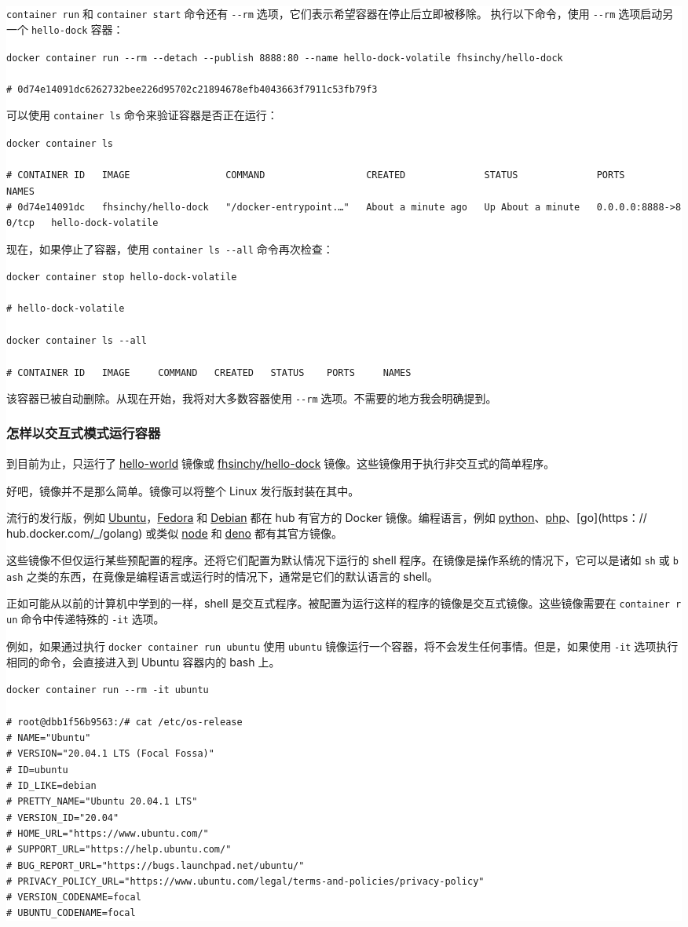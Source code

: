 `container run` 和 `container start` 命令还有 `--rm` 选项，它们表示希望容器在停止后立即被移除。 执行以下命令，使用 `--rm` 选项启动另一个 `hello-dock` 容器：

```
docker container run --rm --detach --publish 8888:80 --name hello-dock-volatile fhsinchy/hello-dock

# 0d74e14091dc6262732bee226d95702c21894678efb4043663f7911c53fb79f3
```

可以使用 `container ls` 命令来验证容器是否正在运行：

```
docker container ls

# CONTAINER ID   IMAGE                 COMMAND                  CREATED              STATUS              PORTS                  NAMES
# 0d74e14091dc   fhsinchy/hello-dock   "/docker-entrypoint.…"   About a minute ago   Up About a minute   0.0.0.0:8888->80/tcp   hello-dock-volatile
```

现在，如果停止了容器，使用 `container ls --all` 命令再次检查：

```
docker container stop hello-dock-volatile

# hello-dock-volatile

docker container ls --all

# CONTAINER ID   IMAGE     COMMAND   CREATED   STATUS    PORTS     NAMES
```

该容器已被自动删除。从现在开始，我将对大多数容器使用 `--rm` 选项。不需要的地方我会明确提到。

### 怎样以交互式模式运行容器

到目前为止，只运行了 [hello-world](https://hub.docker.com/_/hello-world) 镜像或 [fhsinchy/hello-dock](https//hub.docker.com/r/fhsinchy/hello-dock) 镜像。这些镜像用于执行非交互式的简单程序。

好吧，镜像并不是那么简单。镜像可以将整个 Linux 发行版封装在其中。

流行的发行版，例如 [Ubuntu](https://ubuntu.com/)，[Fedora](https://fedora.org/) 和 [Debian](https://debian.org/) 都在 hub 有官方的 Docker 镜像。编程语言，例如 [python](https://hub.docker.com/_/python)、[php](https://hub.docker.com/_/php)、[go](https：// hub.docker.com/_/golang) 或类似 [node](https://hub.docker.com/_/node) 和 [deno](https://hub.docker.com/r/hayd/deno) 都有其官方镜像。

这些镜像不但仅运行某些预配置的程序。还将它们配置为默认情况下运行的 shell 程序。在镜像是操作系统的情况下，它可以是诸如 `sh` 或 `bash` 之类的东西，在竟像是编程语言或运行时的情况下，通常是它们的默认语言的 shell。

正如可能从以前的计算机中学到的一样，shell 是交互式程序。被配置为运行这样的程序的镜像是交互式镜像。这些镜像需要在  `container run`  命令中传递特殊的 `-it` 选项。

例如，如果通过执行 `docker container run ubuntu` 使用 `ubuntu` 镜像运行一个容器，将不会发生任何事情。但是，如果使用 `-it` 选项执行相同的命令，会直接进入到 Ubuntu 容器内的 bash 上。

```
docker container run --rm -it ubuntu

# root@dbb1f56b9563:/# cat /etc/os-release
# NAME="Ubuntu"
# VERSION="20.04.1 LTS (Focal Fossa)"
# ID=ubuntu
# ID_LIKE=debian
# PRETTY_NAME="Ubuntu 20.04.1 LTS"
# VERSION_ID="20.04"
# HOME_URL="https://www.ubuntu.com/"
# SUPPORT_URL="https://help.ubuntu.com/"
# BUG_REPORT_URL="https://bugs.launchpad.net/ubuntu/"
# PRIVACY_POLICY_URL="https://www.ubuntu.com/legal/terms-and-policies/privacy-policy"
# VERSION_CODENAME=focal
# UBUNTU_CODENAME=focal
```